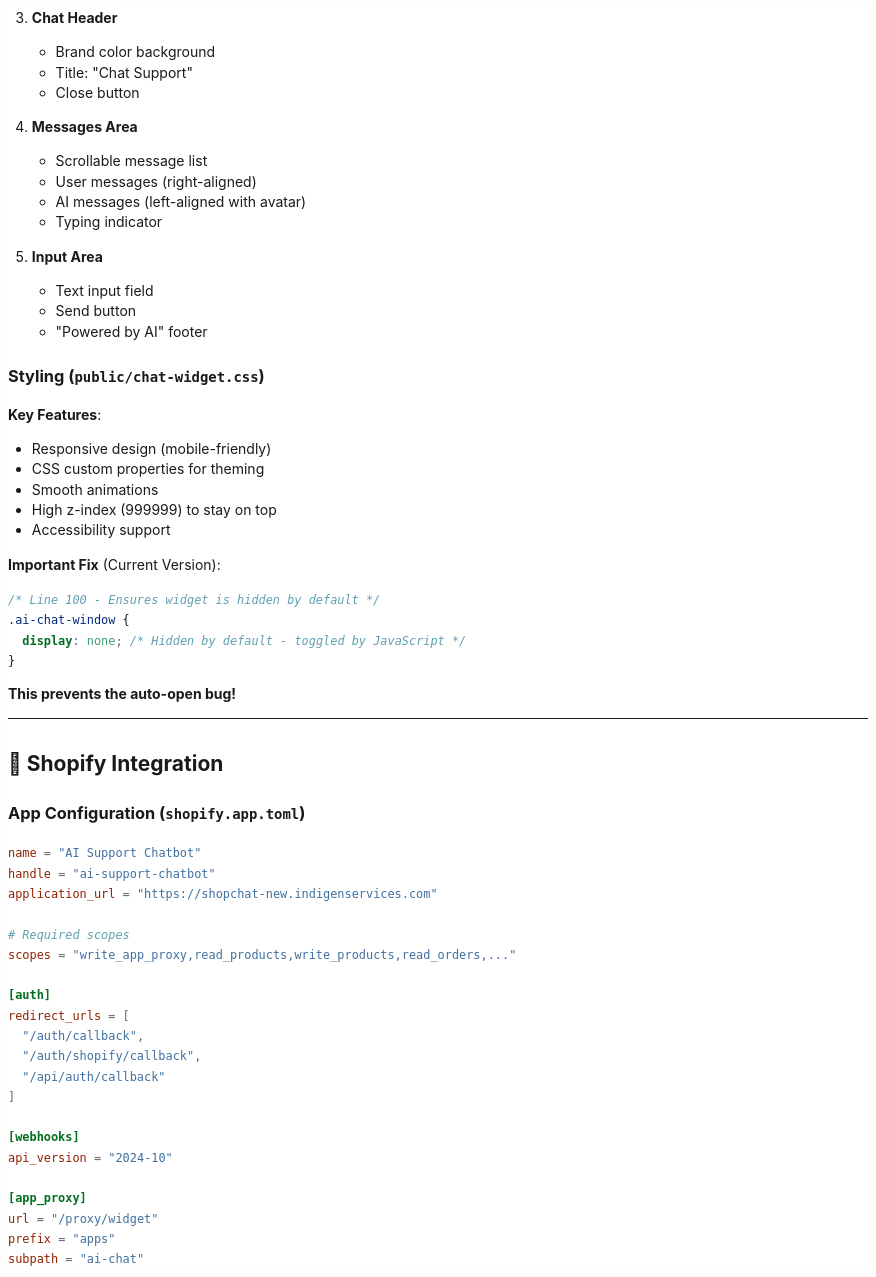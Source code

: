 3. **Chat Header**
   - Brand color background
   - Title: "Chat Support"
   - Close button

4. **Messages Area**
   - Scrollable message list
   - User messages (right-aligned)
   - AI messages (left-aligned with avatar)
   - Typing indicator

5. **Input Area**
   - Text input field
   - Send button
   - "Powered by AI" footer

### Styling (`public/chat-widget.css`)

**Key Features**:
- Responsive design (mobile-friendly)
- CSS custom properties for theming
- Smooth animations
- High z-index (999999) to stay on top
- Accessibility support

**Important Fix** (Current Version):
```css
/* Line 100 - Ensures widget is hidden by default */
.ai-chat-window {
  display: none; /* Hidden by default - toggled by JavaScript */
}
```

**This prevents the auto-open bug!**

---

## 🔌 Shopify Integration

### App Configuration (`shopify.app.toml`)

```toml
name = "AI Support Chatbot"
handle = "ai-support-chatbot"
application_url = "https://shopchat-new.indigenservices.com"

# Required scopes
scopes = "write_app_proxy,read_products,write_products,read_orders,..."

[auth]
redirect_urls = [
  "/auth/callback",
  "/auth/shopify/callback",
  "/api/auth/callback"
]

[webhooks]
api_version = "2024-10"

[app_proxy]
url = "/proxy/widget"
prefix = "apps"
subpath = "ai-chat"
```
